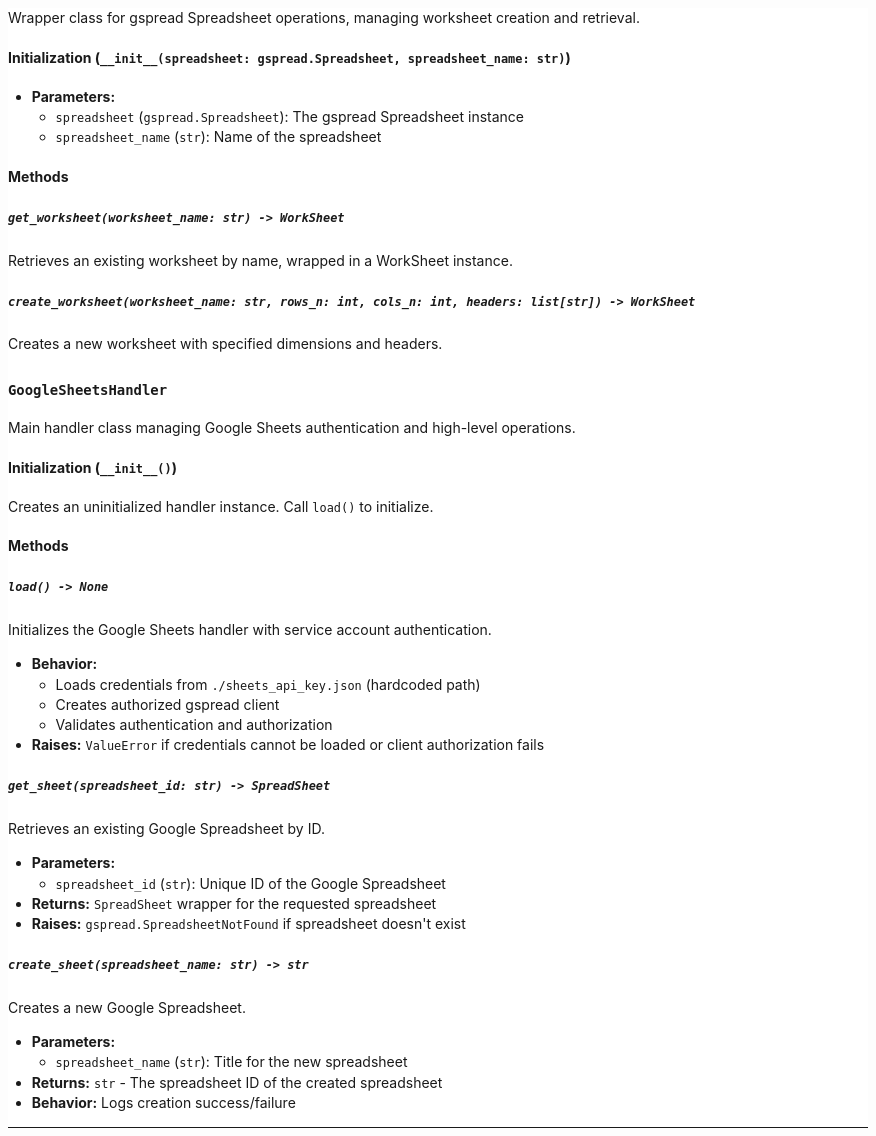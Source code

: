 Wrapper class for gspread Spreadsheet operations, managing worksheet creation and retrieval.

#### Initialization (`__init__(spreadsheet: gspread.Spreadsheet, spreadsheet_name: str)`)

- **Parameters:**
  - `spreadsheet` (`gspread.Spreadsheet`): The gspread Spreadsheet instance
  - `spreadsheet_name` (`str`): Name of the spreadsheet

#### Methods

##### `get_worksheet(worksheet_name: str) -> WorkSheet`
Retrieves an existing worksheet by name, wrapped in a WorkSheet instance.

##### `create_worksheet(worksheet_name: str, rows_n: int, cols_n: int, headers: list[str]) -> WorkSheet`
Creates a new worksheet with specified dimensions and headers.

### `GoogleSheetsHandler`

Main handler class managing Google Sheets authentication and high-level operations.

#### Initialization (`__init__()`)

Creates an uninitialized handler instance. Call `load()` to initialize.

#### Methods

##### `load() -> None`

Initializes the Google Sheets handler with service account authentication.

- **Behavior:**
  - Loads credentials from `./sheets_api_key.json` (hardcoded path)
  - Creates authorized gspread client
  - Validates authentication and authorization
- **Raises:** `ValueError` if credentials cannot be loaded or client authorization fails

##### `get_sheet(spreadsheet_id: str) -> SpreadSheet`

Retrieves an existing Google Spreadsheet by ID.

- **Parameters:**
  - `spreadsheet_id` (`str`): Unique ID of the Google Spreadsheet
- **Returns:** `SpreadSheet` wrapper for the requested spreadsheet
- **Raises:** `gspread.SpreadsheetNotFound` if spreadsheet doesn't exist

##### `create_sheet(spreadsheet_name: str) -> str`

Creates a new Google Spreadsheet.

- **Parameters:**
  - `spreadsheet_name` (`str`): Title for the new spreadsheet
- **Returns:** `str` - The spreadsheet ID of the created spreadsheet
- **Behavior:** Logs creation success/failure

---